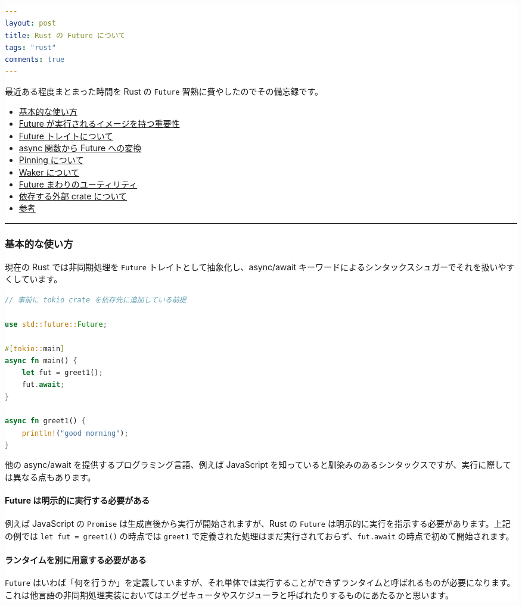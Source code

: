 ```yaml
---
layout: post
title: Rust の Future について
tags: "rust"
comments: true
---
```


最近ある程度まとまった時間を Rust の `Future` 習熟に費やしたのでその備忘録です。

- [基本的な使い方](#basic-usage)
- [Future が実行されるイメージを持つ重要性](#learn-future-mechanism)
- [Future トレイトについて](#trait)
- [async 関数から Future への変換](#conversion)
- [Pinning について](#pinning)
- [Waker について](#waker)
- [Future まわりのユーティリティ](#utility)
- [依存する外部 crate について](#crate)
- [参考](#references)

---

<div id="basic-usage" />

### 基本的な使い方

現在の Rust では非同期処理を `Future` トレイトとして抽象化し、async/await キーワードによるシンタックスシュガーでそれを扱いやすくしています。

```rust
// 事前に tokio crate を依存先に追加している前提

use std::future::Future;

#[tokio::main]
async fn main() {
    let fut = greet1();
    fut.await;
}

async fn greet1() {
    println!("good morning");
}
```

他の async/await を提供するプログラミング言語、例えば JavaScript を知っていると馴染みのあるシンタックスですが、実行に際しては異なる点もあります。

#### Future は明示的に実行する必要がある

例えば JavaScript の `Promise` は生成直後から実行が開始されますが、Rust の `Future` は明示的に実行を指示する必要があります。上記の例では `let fut = greet1()` の時点では `greet1` で定義された処理はまだ実行されておらず、`fut.await` の時点で初めて開始されます。

#### ランタイムを別に用意する必要がある

`Future` はいわば「何を行うか」を定義していますが、それ単体では実行することができずランタイムと呼ばれるものが必要になります。これは他言語の非同期処理実装においてはエグゼキュータやスケジューラと呼ばれたりするものにあたるかと思います。


[1]: https://rust-lang.github.io/async-book/08_ecosystem/00_chapter.html
[2]: https://rust-lang.github.io/async-book/
[3]: https://os.phil-opp.com/async-await/
[4]: https://tech-blog.optim.co.jp/entry/2020/03/05/160000
[5]: https://www.shuwasystem.co.jp/book/9784798061702.html
[6]: https://www.oreilly.co.jp/books/9784873119595/
[7]: https://docs.rs/tokio/latest/tokio/task/fn.spawn_blocking.html
[8]: https://docs.rs/futures-util/0.3.4/src/futures_util/future/future/map.rs.html
[9]: https://docs.rs/pin-project/1.0.10/pin_project/
[10]: https://doc.rust-lang.org/reference/special-types-and-traits.html#auto-traits
[11]: https://doc.rust-lang.org/std/task/struct.Waker.html
[12]: https://qiita.com/tmsn/items/0b9e5f84f9fbc56c1c82
[13]: https://github.com/rust-lang/futures-rs/blob/master/futures-util/src/future/join_all.rs